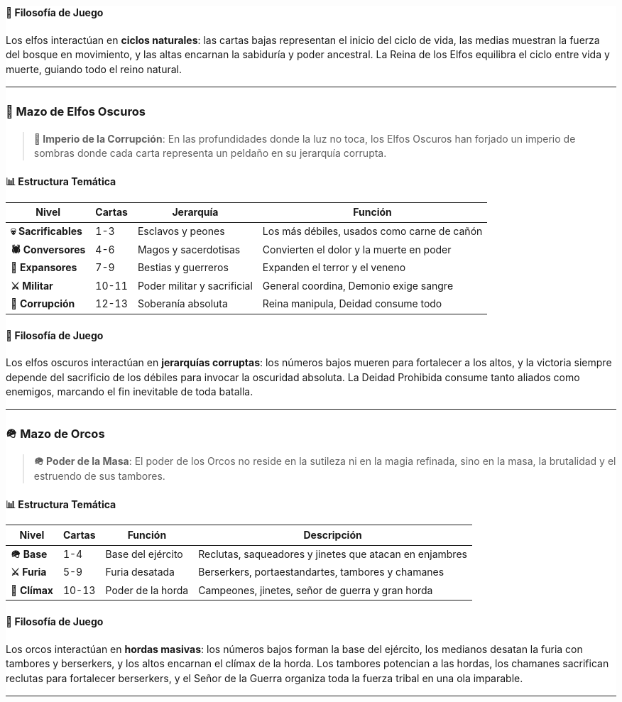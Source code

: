 #### 🎯 Filosofía de Juego
Los elfos interactúan en **ciclos naturales**: las cartas bajas representan el inicio del ciclo de vida, las medias muestran la fuerza del bosque en movimiento, y las altas encarnan la sabiduría y poder ancestral. La Reina de los Elfos equilibra el ciclo entre vida y muerte, guiando todo el reino natural.

---

### 🖤 Mazo de Elfos Oscuros

> **🖤 Imperio de la Corrupción**: En las profundidades donde la luz no toca, los Elfos Oscuros han forjado un imperio de sombras donde cada carta representa un peldaño en su jerarquía corrupta.

#### 📊 Estructura Temática

| Nivel | Cartas | Jerarquía | Función |
|-------|--------|-----------|---------|
| **💀 Sacrificables** | 1-3 | Esclavos y peones | Los más débiles, usados como carne de cañón |
| **🕷️ Conversores** | 4-6 | Magos y sacerdotisas | Convierten el dolor y la muerte en poder |
| **👻 Expansores** | 7-9 | Bestias y guerreros | Expanden el terror y el veneno |
| **⚔️ Militar** | 10-11 | Poder militar y sacrificial | General coordina, Demonio exige sangre |
| **👑 Corrupción** | 12-13 | Soberanía absoluta | Reina manipula, Deidad consume todo |

#### 🎯 Filosofía de Juego
Los elfos oscuros interactúan en **jerarquías corruptas**: los números bajos mueren para fortalecer a los altos, y la victoria siempre depende del sacrificio de los débiles para invocar la oscuridad absoluta. La Deidad Prohibida consume tanto aliados como enemigos, marcando el fin inevitable de toda batalla.

---

### 🪖 Mazo de Orcos

> **🪖 Poder de la Masa**: El poder de los Orcos no reside en la sutileza ni en la magia refinada, sino en la masa, la brutalidad y el estruendo de sus tambores.

#### 📊 Estructura Temática

| Nivel | Cartas | Función | Descripción |
|-------|--------|---------|-------------|
| **🪖 Base** | 1-4 | Base del ejército | Reclutas, saqueadores y jinetes que atacan en enjambres |
| **⚔️ Furia** | 5-9 | Furia desatada | Berserkers, portaestandartes, tambores y chamanes |
| **👑 Clímax** | 10-13 | Poder de la horda | Campeones, jinetes, señor de guerra y gran horda |

#### 🎯 Filosofía de Juego
Los orcos interactúan en **hordas masivas**: los números bajos forman la base del ejército, los medianos desatan la furia con tambores y berserkers, y los altos encarnan el clímax de la horda. Los tambores potencian a las hordas, los chamanes sacrifican reclutas para fortalecer berserkers, y el Señor de la Guerra organiza toda la fuerza tribal en una ola imparable.

---